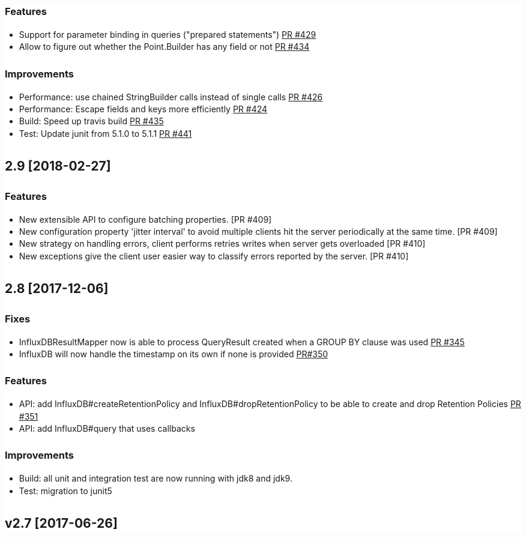 ### Features

- Support for parameter binding in queries ("prepared statements") [PR #429](https://github.com/influxdata/influxdb-java/pull/429)
- Allow to figure out whether the Point.Builder has any field or not [PR #434](https://github.com/influxdata/influxdb-java/pull/434)

### Improvements

- Performance: use chained StringBuilder calls instead of single calls [PR #426](https://github.com/influxdata/influxdb-java/pull/426)
- Performance: Escape fields and keys more efficiently [PR #424](https://github.com/influxdata/influxdb-java/pull/424)
- Build: Speed up travis build [PR #435](https://github.com/influxdata/influxdb-java/pull/435)
- Test: Update junit from 5.1.0 to 5.1.1 [PR #441](https://github.com/influxdata/influxdb-java/pull/441)

## 2.9 [2018-02-27]

### Features

- New extensible API to configure batching properties.  [PR #409] 
- New configuration property 'jitter interval' to avoid multiple clients hit the server periodically at the same time. [PR #409] 
- New strategy on handling errors, client performs retries writes when server gets overloaded [PR #410]
- New exceptions give the client user easier way to classify errors reported by the server. [PR #410] 

## 2.8 [2017-12-06]

### Fixes

- InfluxDBResultMapper now is able to process QueryResult created when a GROUP BY clause was used [PR #345](https://github.com/influxdata/influxdb-java/pull/345)
- InfluxDB will now handle the timestamp on its own if none is provided [PR#350](https://github.com/influxdata/influxdb-java/pull/350)

### Features

- API: add InfluxDB#createRetentionPolicy and InfluxDB#dropRetentionPolicy to be able to create and drop Retention Policies [PR #351](https://github.com/influxdata/influxdb-java/pull/351)
- API: add InfluxDB#query that uses callbacks

### Improvements

- Build: all unit and integration test are now running with jdk8 and jdk9.
- Test: migration to junit5

## v2.7 [2017-06-26]
